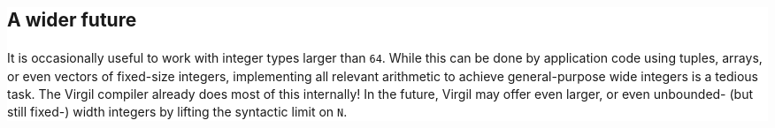 ## A wider future

It is occasionally useful to work with integer types larger than `64`.
While this can be done by application code using tuples, arrays, or even vectors of fixed-size integers, implementing all relevant arithmetic to achieve general-purpose wide integers is a tedious task.
The Virgil compiler already does most of this internally!
In the future, Virgil may offer even larger, or even unbounded- (but still fixed-) width integers by lifting the syntactic limit on `N`.
